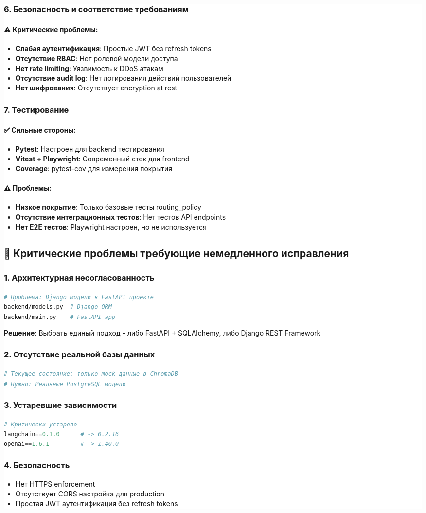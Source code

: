 ### 6. Безопасность и соответствие требованиям

#### ⚠️ Критические проблемы:
- **Слабая аутентификация**: Простые JWT без refresh tokens
- **Отсутствие RBAC**: Нет ролевой модели доступа
- **Нет rate limiting**: Уязвимость к DDoS атакам
- **Отсутствие audit log**: Нет логирования действий пользователей
- **Нет шифрования**: Отсутствует encryption at rest

### 7. Тестирование

#### ✅ Сильные стороны:
- **Pytest**: Настроен для backend тестирования
- **Vitest + Playwright**: Современный стек для frontend
- **Coverage**: pytest-cov для измерения покрытия

#### ⚠️ Проблемы:
- **Низкое покрытие**: Только базовые тесты routing_policy
- **Отсутствие интеграционных тестов**: Нет тестов API endpoints
- **Нет E2E тестов**: Playwright настроен, но не используется

## 🚨 Критические проблемы требующие немедленного исправления

### 1. Архитектурная несогласованность
```bash
# Проблема: Django модели в FastAPI проекте
backend/models.py  # Django ORM
backend/main.py    # FastAPI app
```

**Решение**: Выбрать единый подход - либо FastAPI + SQLAlchemy, либо Django REST Framework

### 2. Отсутствие реальной базы данных
```python
# Текущее состояние: только mock данные в ChromaDB
# Нужно: Реальные PostgreSQL модели
```

### 3. Устаревшие зависимости
```python
# Критически устарело
langchain==0.1.0      # -> 0.2.16
openai==1.6.1         # -> 1.40.0
```

### 4. Безопасность
- Нет HTTPS enforcement
- Отсутствует CORS настройка для production
- Простая JWT аутентификация без refresh tokens
